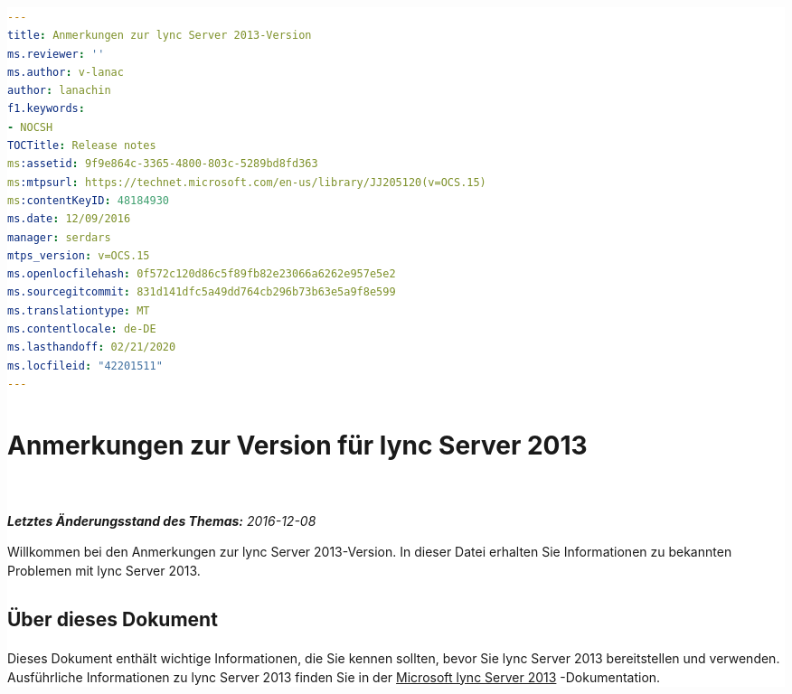 ```yaml
---
title: Anmerkungen zur lync Server 2013-Version
ms.reviewer: ''
ms.author: v-lanac
author: lanachin
f1.keywords:
- NOCSH
TOCTitle: Release notes
ms:assetid: 9f9e864c-3365-4800-803c-5289bd8fd363
ms:mtpsurl: https://technet.microsoft.com/en-us/library/JJ205120(v=OCS.15)
ms:contentKeyID: 48184930
ms.date: 12/09/2016
manager: serdars
mtps_version: v=OCS.15
ms.openlocfilehash: 0f572c120d86c5f89fb82e23066a6262e957e5e2
ms.sourcegitcommit: 831d141dfc5a49dd764cb296b73b63e5a9f8e599
ms.translationtype: MT
ms.contentlocale: de-DE
ms.lasthandoff: 02/21/2020
ms.locfileid: "42201511"
---
```

<div data-xmlns="http://www.w3.org/1999/xhtml">

<div class="topic" data-xmlns="http://www.w3.org/1999/xhtml" data-msxsl="urn:schemas-microsoft-com:xslt" data-cs="https://msdn.microsoft.com/">

<div data-asp="https://msdn2.microsoft.com/asp">

# <a name="release-notes-for-lync-server-2013"></a>Anmerkungen zur Version für lync Server 2013

</div>

<div id="mainSection">

<div id="mainBody">

<span> </span>

_**Letztes Änderungsstand des Themas:** 2016-12-08_

Willkommen bei den Anmerkungen zur lync Server 2013-Version. In dieser Datei erhalten Sie Informationen zu bekannten Problemen mit lync Server 2013.

<div>

## <a name="about-this-document"></a>Über dieses Dokument

Dieses Dokument enthält wichtige Informationen, die Sie kennen sollten, bevor Sie lync Server 2013 bereitstellen und verwenden. Ausführliche Informationen zu lync Server 2013 finden Sie in der [Microsoft lync Server 2013](microsoft-lync-server-2013.md) -Dokumentation.
